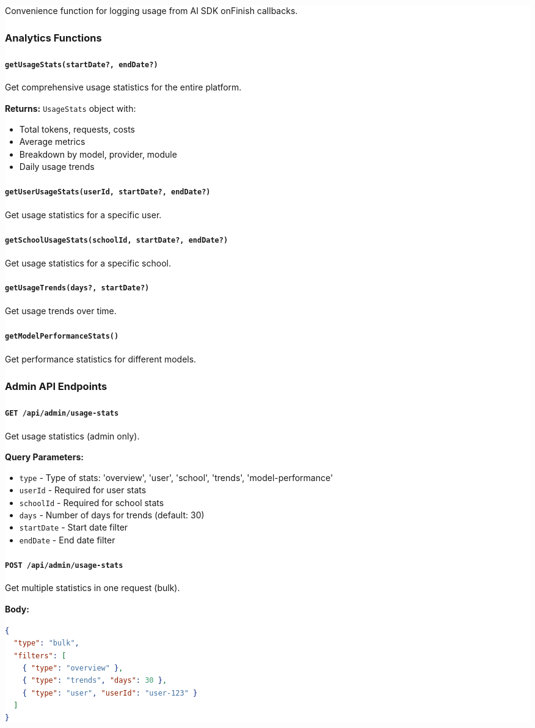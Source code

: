 Convenience function for logging usage from AI SDK onFinish callbacks.

### Analytics Functions

#### `getUsageStats(startDate?, endDate?)`

Get comprehensive usage statistics for the entire platform.

**Returns:** `UsageStats` object with:
- Total tokens, requests, costs
- Average metrics
- Breakdown by model, provider, module
- Daily usage trends

#### `getUserUsageStats(userId, startDate?, endDate?)`

Get usage statistics for a specific user.

#### `getSchoolUsageStats(schoolId, startDate?, endDate?)`

Get usage statistics for a specific school.

#### `getUsageTrends(days?, startDate?)`

Get usage trends over time.

#### `getModelPerformanceStats()`

Get performance statistics for different models.

### Admin API Endpoints

#### `GET /api/admin/usage-stats`

Get usage statistics (admin only).

**Query Parameters:**
- `type` - Type of stats: 'overview', 'user', 'school', 'trends', 'model-performance'
- `userId` - Required for user stats
- `schoolId` - Required for school stats
- `days` - Number of days for trends (default: 30)
- `startDate` - Start date filter
- `endDate` - End date filter

#### `POST /api/admin/usage-stats`

Get multiple statistics in one request (bulk).

**Body:**
```json
{
  "type": "bulk",
  "filters": [
    { "type": "overview" },
    { "type": "trends", "days": 30 },
    { "type": "user", "userId": "user-123" }
  ]
}
```
